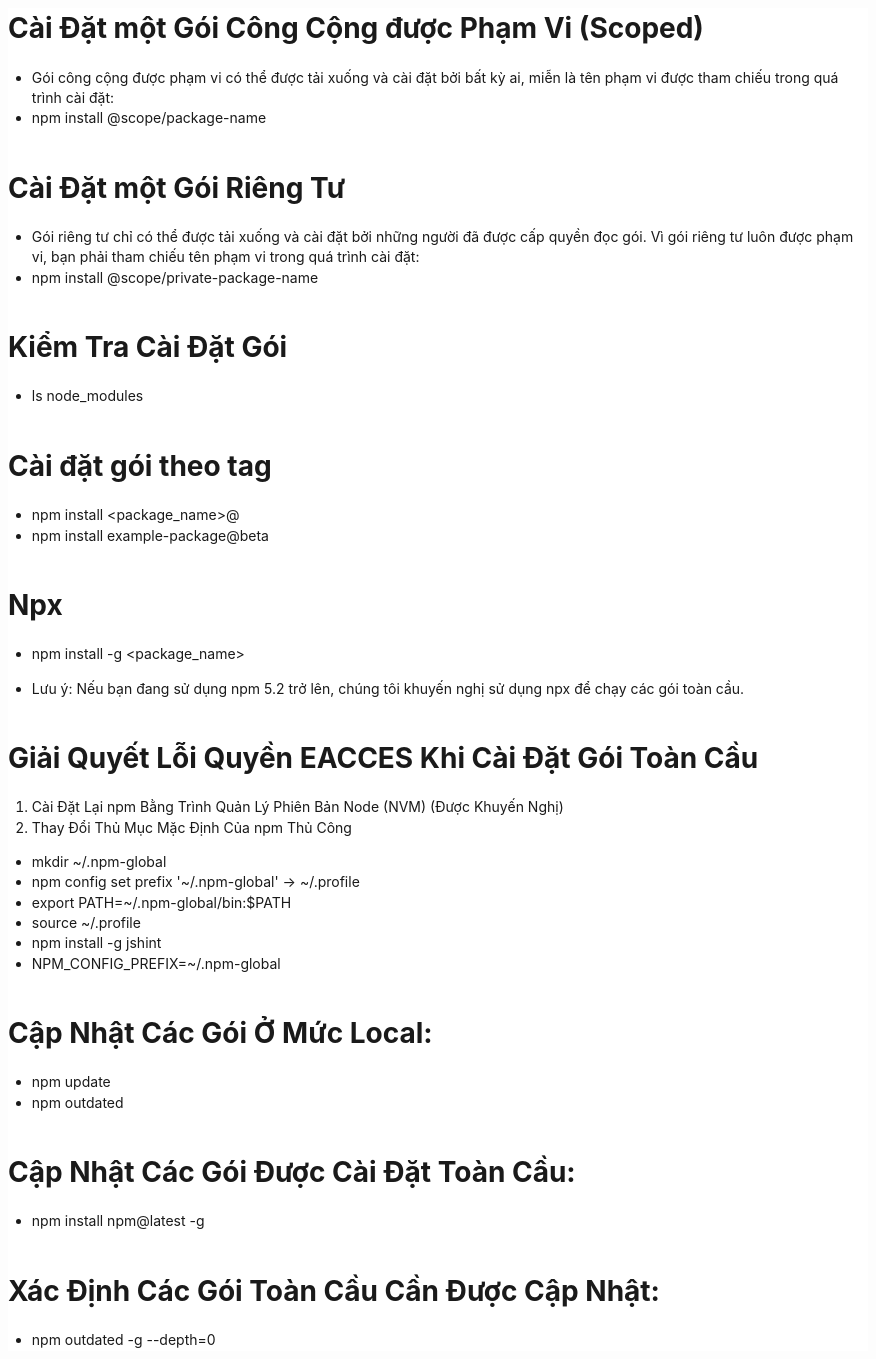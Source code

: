 # Cài Đặt một Gói Công Cộng được Phạm Vi (Scoped)
- Gói công cộng được phạm vi có thể được tải xuống và cài đặt bởi bất kỳ ai, miễn là tên phạm vi được tham chiếu trong quá trình cài đặt:
- npm install @scope/package-name

# Cài Đặt một Gói Riêng Tư
- Gói riêng tư chỉ có thể được tải xuống và cài đặt bởi những người đã được cấp quyền đọc gói. Vì gói riêng tư luôn được phạm vi, bạn phải tham chiếu tên phạm vi trong quá trình cài đặt:
- npm install @scope/private-package-name

# Kiểm Tra Cài Đặt Gói
- ls node_modules

# Cài đặt gói theo tag
- npm install <package_name>@<tag>
- npm install example-package@beta

# Npx
- npm install -g <package_name>

- Lưu ý: Nếu bạn đang sử dụng npm 5.2 trở lên, chúng tôi khuyến nghị sử dụng npx để chạy các gói toàn cầu.

# Giải Quyết Lỗi Quyền EACCES Khi Cài Đặt Gói Toàn Cầu
1. Cài Đặt Lại npm Bằng Trình Quản Lý Phiên Bản Node (NVM) (Được Khuyến Nghị)
2. Thay Đổi Thủ Mục Mặc Định Của npm Thủ Công
- mkdir ~/.npm-global
- npm config set prefix '~/.npm-global'
-> ~/.profile
- export PATH=~/.npm-global/bin:$PATH
- source ~/.profile
- npm install -g jshint
- NPM_CONFIG_PREFIX=~/.npm-global

# Cập Nhật Các Gói Ở Mức Local:
- npm update
- npm outdated

# Cập Nhật Các Gói Được Cài Đặt Toàn Cầu:
- npm install npm@latest -g

# Xác Định Các Gói Toàn Cầu Cần Được Cập Nhật:
- npm outdated -g --depth=0

